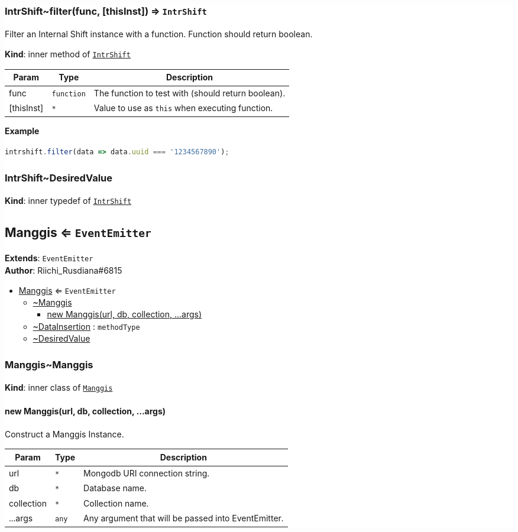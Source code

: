 ### IntrShift~filter(func, [thisInst]) ⇒ <code>IntrShift</code>
Filter an Internal Shift instance with a function.
Function should return boolean.

**Kind**: inner method of [<code>IntrShift</code>](#module_IntrShift)  

| Param | Type | Description |
| --- | --- | --- |
| func | <code>function</code> | The function to test with (should return boolean). |
| [thisInst] | <code>\*</code> | Value to use as `this` when executing function. |

**Example**  
```js
intrshift.filter(data => data.uuid === '1234567890');
```
<a name="module_IntrShift..DesiredValue"></a>

### IntrShift~DesiredValue
**Kind**: inner typedef of [<code>IntrShift</code>](#module_IntrShift)  
<a name="module_Manggis"></a>

## Manggis ⇐ <code>EventEmitter</code>
**Extends**: <code>EventEmitter</code>  
**Author**: Riichi_Rusdiana#6815  

* [Manggis](#module_Manggis) ⇐ <code>EventEmitter</code>
    * [~Manggis](#module_Manggis..Manggis)
        * [new Manggis(url, db, collection, ...args)](#new_module_Manggis..Manggis_new)
    * [~DataInsertion](#module_Manggis..DataInsertion) : <code>methodType</code>
    * [~DesiredValue](#module_Manggis..DesiredValue)

<a name="module_Manggis..Manggis"></a>

### Manggis~Manggis
**Kind**: inner class of [<code>Manggis</code>](#module_Manggis)  
<a name="new_module_Manggis..Manggis_new"></a>

#### new Manggis(url, db, collection, ...args)
Construct a Manggis Instance.


| Param | Type | Description |
| --- | --- | --- |
| url | <code>\*</code> | Mongodb URI connection string. |
| db | <code>\*</code> | Database name. |
| collection | <code>\*</code> | Collection name. |
| ...args | <code>any</code> | Any argument that will be passed into EventEmitter. |
